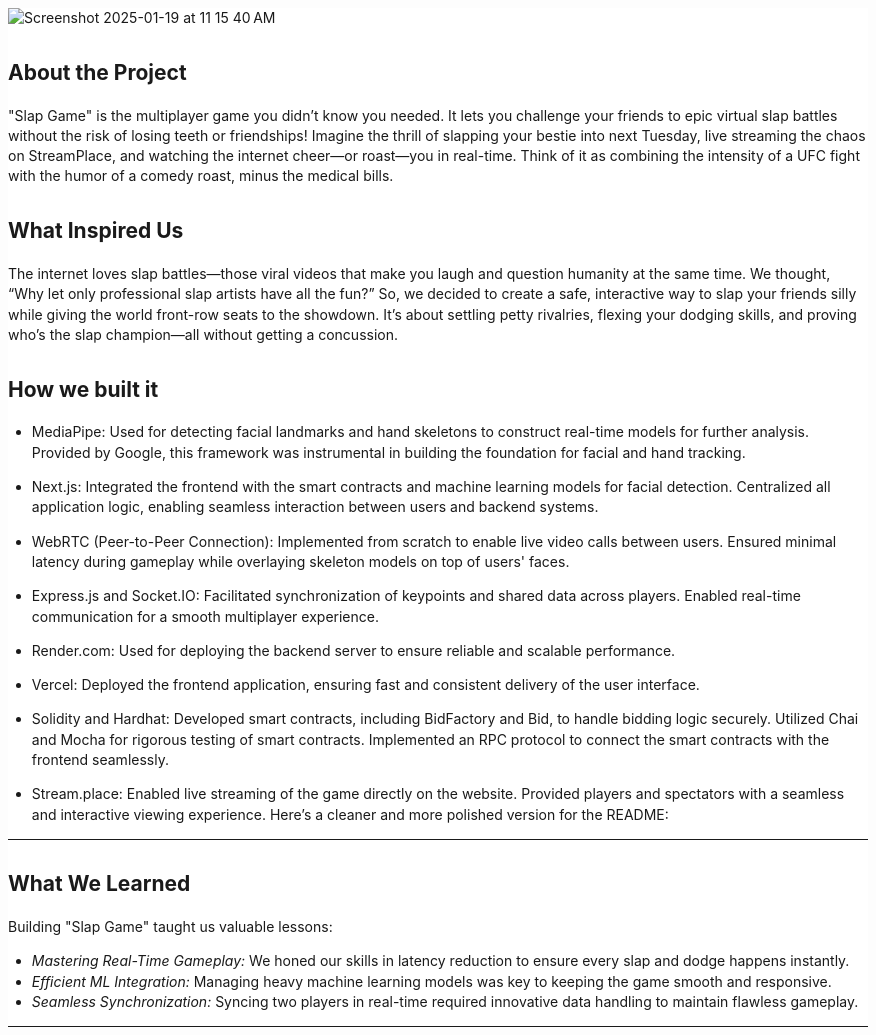 
<img width="1894" alt="Screenshot 2025-01-19 at 11 15 40 AM" src="https://github.com/user-attachments/assets/612ea809-5a77-42a7-9bf4-76f3dccdd21e" />

## About the Project
"Slap Game" is the multiplayer game you didn’t know you needed. It lets you challenge your friends to epic virtual slap battles without the risk of losing teeth or friendships! Imagine the thrill of slapping your bestie into next Tuesday, live streaming the chaos on StreamPlace, and watching the internet cheer—or roast—you in real-time. Think of it as combining the intensity of a UFC fight with the humor of a comedy roast, minus the medical bills.

## What Inspired Us
The internet loves slap battles—those viral videos that make you laugh and question humanity at the same time. We thought, “Why let only professional slap artists have all the fun?” So, we decided to create a safe, interactive way to slap your friends silly while giving the world front-row seats to the showdown. It’s about settling petty rivalries, flexing your dodging skills, and proving who’s the slap champion—all without getting a concussion.

## How we built it
- MediaPipe: Used for detecting facial landmarks and hand skeletons to construct real-time models for further analysis. Provided by Google, this framework was instrumental in building the foundation for facial and hand tracking.

- Next.js: Integrated the frontend with the smart contracts and machine learning models for facial detection. Centralized all application logic, enabling seamless interaction between users and backend systems.

- WebRTC (Peer-to-Peer Connection): Implemented from scratch to enable live video calls between users. Ensured minimal latency during gameplay while overlaying skeleton models on top of users' faces.

- Express.js and Socket.IO: Facilitated synchronization of keypoints and shared data across players. Enabled real-time communication for a smooth multiplayer experience.

- Render.com: Used for deploying the backend server to ensure reliable and scalable performance.

- Vercel: Deployed the frontend application, ensuring fast and consistent delivery of the user interface.

- Solidity and Hardhat: Developed smart contracts, including BidFactory and Bid, to handle bidding logic securely. Utilized Chai and Mocha for rigorous testing of smart contracts. Implemented an RPC protocol to connect the smart contracts with the frontend seamlessly.

- Stream.place: Enabled live streaming of the game directly on the website. Provided players and spectators with a seamless and interactive viewing experience.
Here’s a cleaner and more polished version for the README:

---

## What We Learned
Building "Slap Game" taught us valuable lessons:

- *Mastering Real-Time Gameplay:* We honed our skills in latency reduction to ensure every slap and dodge happens instantly.  
- *Efficient ML Integration:* Managing heavy machine learning models was key to keeping the game smooth and responsive.  
- *Seamless Synchronization:* Syncing two players in real-time required innovative data handling to maintain flawless gameplay.

---
